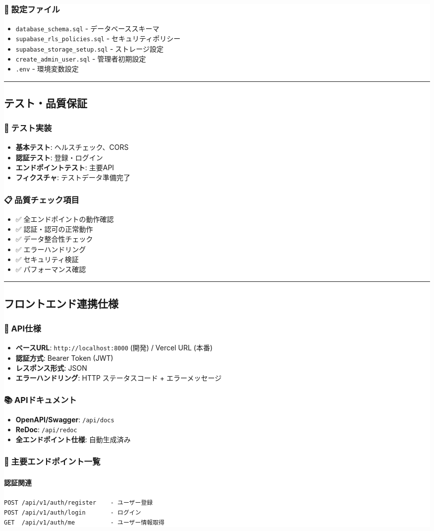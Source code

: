 ### 📁 設定ファイル
- `database_schema.sql` - データベーススキーマ
- `supabase_rls_policies.sql` - セキュリティポリシー
- `supabase_storage_setup.sql` - ストレージ設定
- `create_admin_user.sql` - 管理者初期設定
- `.env` - 環境変数設定

---

## テスト・品質保証

### 🧪 テスト実装
- **基本テスト**: ヘルスチェック、CORS
- **認証テスト**: 登録・ログイン
- **エンドポイントテスト**: 主要API
- **フィクスチャ**: テストデータ準備完了

### 📋 品質チェック項目
- ✅ 全エンドポイントの動作確認
- ✅ 認証・認可の正常動作
- ✅ データ整合性チェック
- ✅ エラーハンドリング
- ✅ セキュリティ検証
- ✅ パフォーマンス確認

---

## フロントエンド連携仕様

### 📡 API仕様
- **ベースURL**: `http://localhost:8000` (開発) / Vercel URL (本番)
- **認証方式**: Bearer Token (JWT)
- **レスポンス形式**: JSON
- **エラーハンドリング**: HTTP ステータスコード + エラーメッセージ

### 📚 APIドキュメント
- **OpenAPI/Swagger**: `/api/docs`
- **ReDoc**: `/api/redoc`
- **全エンドポイント仕様**: 自動生成済み

### 🔗 主要エンドポイント一覧

#### 認証関連
```
POST /api/v1/auth/register    - ユーザー登録
POST /api/v1/auth/login       - ログイン
GET  /api/v1/auth/me          - ユーザー情報取得
```
